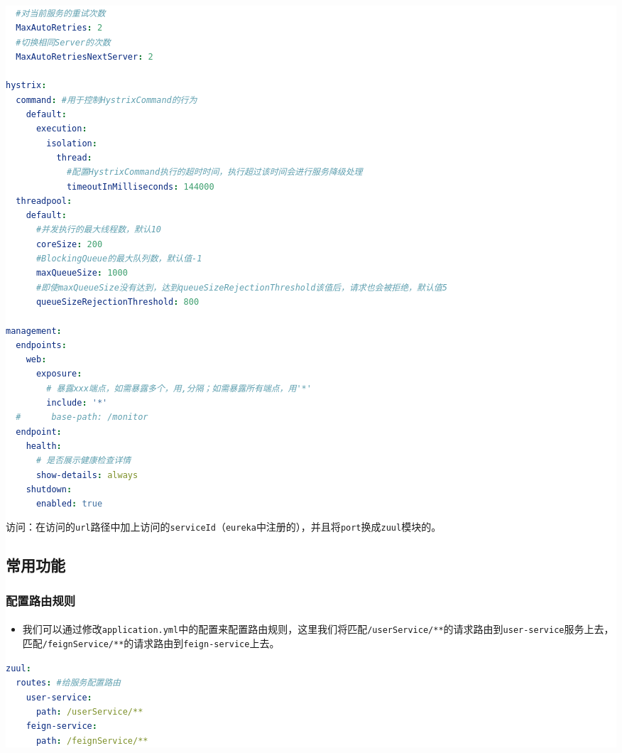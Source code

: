 ```yaml
  #对当前服务的重试次数
  MaxAutoRetries: 2
  #切换相同Server的次数
  MaxAutoRetriesNextServer: 2

hystrix:
  command: #用于控制HystrixCommand的行为
    default:
      execution:
        isolation:
          thread:
            #配置HystrixCommand执行的超时时间，执行超过该时间会进行服务降级处理
            timeoutInMilliseconds: 144000
  threadpool:
    default:
      #并发执行的最大线程数，默认10
      coreSize: 200
      #BlockingQueue的最大队列数，默认值-1
      maxQueueSize: 1000
      #即使maxQueueSize没有达到，达到queueSizeRejectionThreshold该值后，请求也会被拒绝，默认值5
      queueSizeRejectionThreshold: 800

management:
  endpoints:
    web:
      exposure:
        # 暴露xxx端点，如需暴露多个，用,分隔；如需暴露所有端点，用'*'
        include: '*'
  #      base-path: /monitor
  endpoint:
    health:
      # 是否展示健康检查详情
      show-details: always
    shutdown:
      enabled: true
```



访问：在访问的`url`路径中加上访问的`serviceId`（`eureka`中注册的），并且将`port`换成`zuul`模块的。



## 常用功能



### 配置路由规则

- 我们可以通过修改`application.yml`中的配置来配置路由规则，这里我们将匹配`/userService/**`的请求路由到`user-service`服务上去，匹配`/feignService/**`的请求路由到`feign-service`上去。

```yaml
zuul:
  routes: #给服务配置路由
    user-service:
      path: /userService/**
    feign-service:
      path: /feignService/**
```
